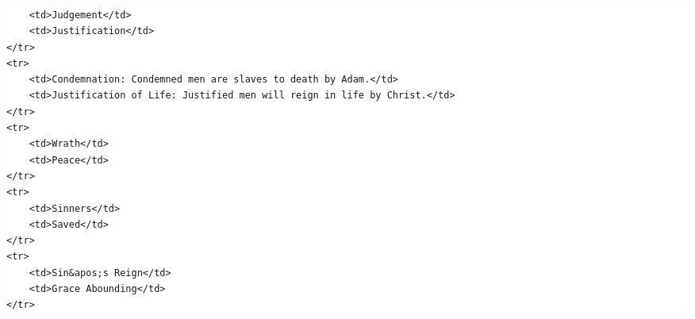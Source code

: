 		<td>Judgement</td>	
		<td>Justification</td>
	</tr>
	<tr>
		<td>Condemnation: Condemned men are slaves to death by Adam.</td>
		<td>Justification of Life: Justified men will reign in life by Christ.</td>
	</tr>
	<tr>
		<td>Wrath</td>	
		<td>Peace</td>
	</tr>
	<tr>
		<td>Sinners</td>	
		<td>Saved</td>
	</tr>
	<tr>
		<td>Sin&apos;s Reign</td>	
		<td>Grace Abounding</td>
	</tr>
</table>